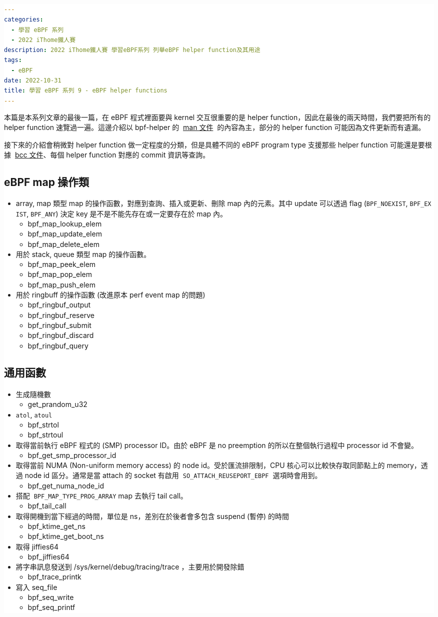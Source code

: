 ```yaml
---
categories:
  - 學習 eBPF 系列
  - 2022 iThome鐵人賽
description: 2022 iThome鐵人賽 學習eBPF系列 列舉eBPF helper function及其用途
tags:
  - eBPF
date: 2022-10-31
title: 學習 eBPF 系列 9 - eBPF helper functions
---
```


本篇是本系列文章的最後一篇，在 eBPF 程式裡面要與 kernel 交互很重要的是 helper function，因此在最後的兩天時間，我們要把所有的 helper function 速覽過一遍。這邊介紹以 bpf-helper 的  [man 文件](https://man7.org/linux/man-pages/man7/bpf-helpers.7.html)  的內容為主，部分的 helper function 可能因為文件更新而有遺漏。



接下來的介紹會稍微對 helper function 做一定程度的分類，但是具體不同的 eBPF program type 支援那些 helper function 可能還是要根據  [bcc 文件](https://github.com/iovisor/bcc/blob/master/docs/kernel-versions.md)、每個 helper function 對應的 commit 資訊等查詢。

## eBPF map 操作類

- array, map 類型 map 的操作函數，對應到查詢、插入或更新、刪除 map 內的元素。其中 update 可以透過 flag (`BPF_NOEXIST`, `BPF_EXIST`, `BPF_ANY`) 決定 key 是不是不能先存在或一定要存在於 map 內。
  - bpf_map_lookup_elem
  - bpf_map_update_elem
  - bpf_map_delete_elem
- 用於 stack, queue 類型 map 的操作函數。
  - bpf_map_peek_elem
  - bpf_map_pop_elem
  - bpf_map_push_elem
- 用於 ringbuff 的操作函數 (改進原本 perf event map 的問題)
  - bpf_ringbuf_output
  - bpf_ringbuf_reserve
  - bpf_ringbuf_submit
  - bpf_ringbuf_discard
  - bpf_ringbuf_query

## 通用函數

- 生成隨機數
  - get_prandom_u32
- `atol`, `atoul`
  - bpf_strtol
  - bpf_strtoul
- 取得當前執行 eBPF 程式的 (SMP) processor ID。由於 eBPF 是 no preemption 的所以在整個執行過程中 processor id 不會變。
  - bpf_get_smp_processor_id
- 取得當前 NUMA (Non-uniform memory access) 的 node id。受於匯流排限制，CPU 核心可以比較快存取同節點上的 memory，透過 node id 區分。通常是當 attach 的 socket 有啟用  `SO_ATTACH_REUSEPORT_EBPF`  選項時會用到。
  - bpf_get_numa_node_id
- 搭配  `BPF_MAP_TYPE_PROG_ARRAY` map 去執行 tail call。
  - bpf_tail_call
- 取得開機到當下經過的時間，單位是 ns，差別在於後者會多包含 suspend (暫停) 的時間
  - bpf_ktime_get_ns
  - bpf_ktime_get_boot_ns
- 取得 jiffies64
  - bpf_jiffies64
- 將字串訊息發送到 /sys/kernel/debug/tracing/trace ，主要用於開發除錯
  - bpf_trace_printk
- 寫入 seq_file
  - bpf_seq_write
  - bpf_seq_printf